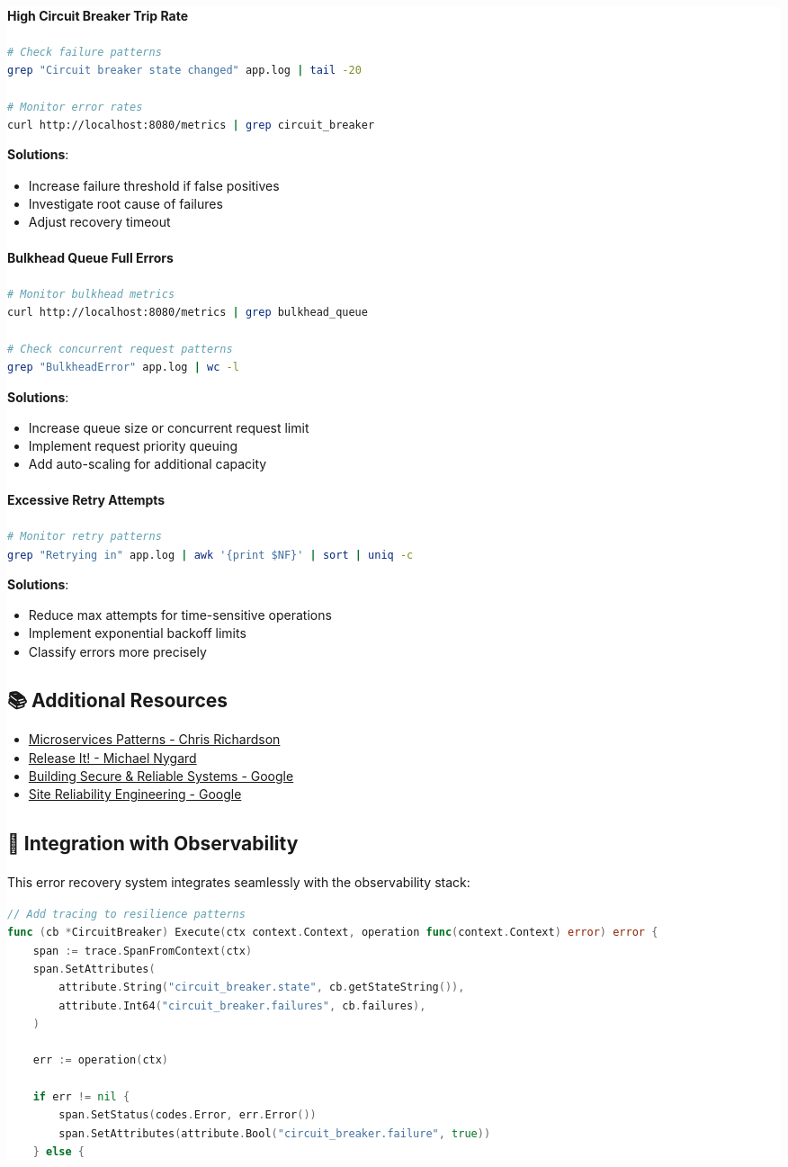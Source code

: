 #### High Circuit Breaker Trip Rate
```bash
# Check failure patterns
grep "Circuit breaker state changed" app.log | tail -20

# Monitor error rates
curl http://localhost:8080/metrics | grep circuit_breaker
```

**Solutions**:
- Increase failure threshold if false positives
- Investigate root cause of failures
- Adjust recovery timeout

#### Bulkhead Queue Full Errors
```bash
# Monitor bulkhead metrics
curl http://localhost:8080/metrics | grep bulkhead_queue

# Check concurrent request patterns
grep "BulkheadError" app.log | wc -l
```

**Solutions**:
- Increase queue size or concurrent request limit
- Implement request priority queuing
- Add auto-scaling for additional capacity

#### Excessive Retry Attempts
```bash
# Monitor retry patterns
grep "Retrying in" app.log | awk '{print $NF}' | sort | uniq -c
```

**Solutions**:
- Reduce max attempts for time-sensitive operations
- Implement exponential backoff limits
- Classify errors more precisely

## 📚 Additional Resources

- [Microservices Patterns - Chris Richardson](https://microservices.io/patterns/)
- [Release It! - Michael Nygard](https://pragprog.com/titles/mnee2/release-it-second-edition/)
- [Building Secure & Reliable Systems - Google](https://sre.google/books/)
- [Site Reliability Engineering - Google](https://sre.google/books/sre-book/)

## 🤝 Integration with Observability

This error recovery system integrates seamlessly with the observability stack:

```go
// Add tracing to resilience patterns
func (cb *CircuitBreaker) Execute(ctx context.Context, operation func(context.Context) error) error {
    span := trace.SpanFromContext(ctx)
    span.SetAttributes(
        attribute.String("circuit_breaker.state", cb.getStateString()),
        attribute.Int64("circuit_breaker.failures", cb.failures),
    )

    err := operation(ctx)

    if err != nil {
        span.SetStatus(codes.Error, err.Error())
        span.SetAttributes(attribute.Bool("circuit_breaker.failure", true))
    } else {
```